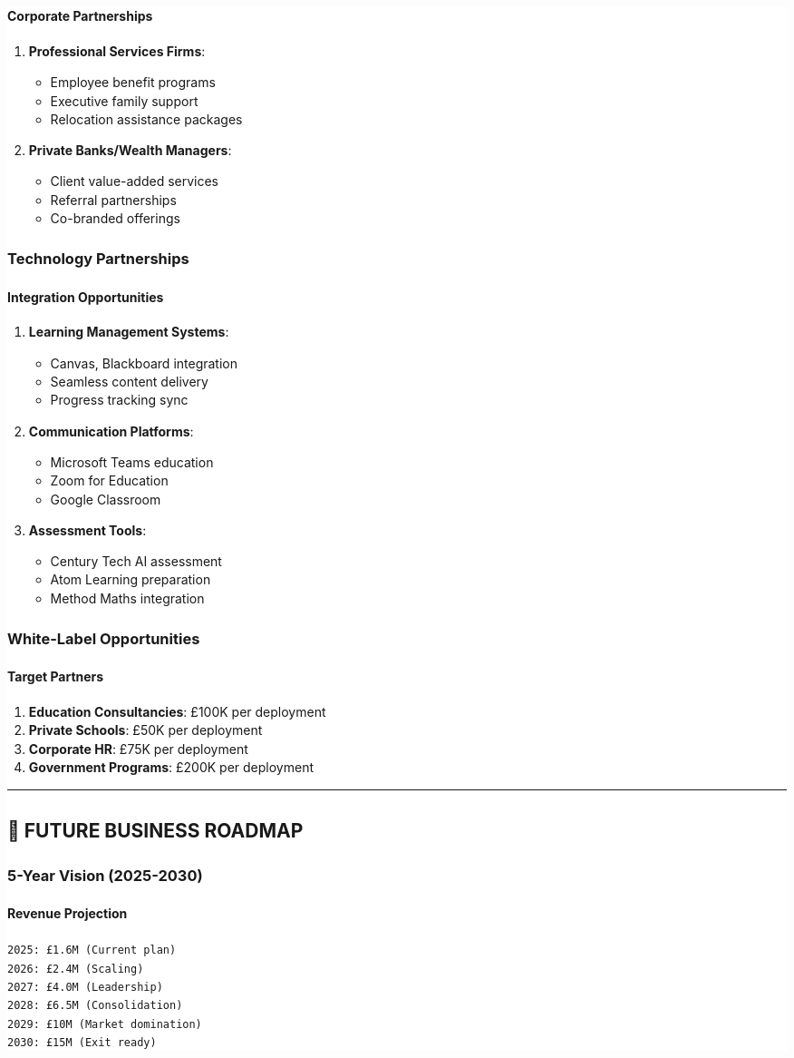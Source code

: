 #### Corporate Partnerships
1. **Professional Services Firms**:
   - Employee benefit programs
   - Executive family support
   - Relocation assistance packages

2. **Private Banks/Wealth Managers**:
   - Client value-added services
   - Referral partnerships
   - Co-branded offerings

### Technology Partnerships

#### Integration Opportunities
1. **Learning Management Systems**: 
   - Canvas, Blackboard integration
   - Seamless content delivery
   - Progress tracking sync

2. **Communication Platforms**:
   - Microsoft Teams education
   - Zoom for Education
   - Google Classroom

3. **Assessment Tools**:
   - Century Tech AI assessment
   - Atom Learning preparation
   - Method Maths integration

### White-Label Opportunities

#### Target Partners
1. **Education Consultancies**: £100K per deployment
2. **Private Schools**: £50K per deployment
3. **Corporate HR**: £75K per deployment
4. **Government Programs**: £200K per deployment

---

## 🔮 FUTURE BUSINESS ROADMAP

### 5-Year Vision (2025-2030)

#### Revenue Projection
```
2025: £1.6M (Current plan)
2026: £2.4M (Scaling)
2027: £4.0M (Leadership)
2028: £6.5M (Consolidation)
2029: £10M (Market domination)
2030: £15M (Exit ready)
```
